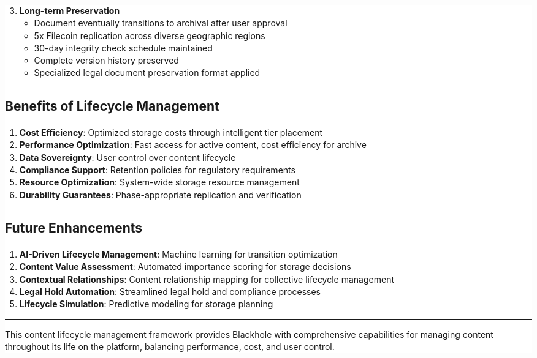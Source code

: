 3. **Long-term Preservation**
   - Document eventually transitions to archival after user approval
   - 5x Filecoin replication across diverse geographic regions
   - 30-day integrity check schedule maintained
   - Complete version history preserved
   - Specialized legal document preservation format applied

## Benefits of Lifecycle Management

1. **Cost Efficiency**: Optimized storage costs through intelligent tier placement
2. **Performance Optimization**: Fast access for active content, cost efficiency for archive
3. **Data Sovereignty**: User control over content lifecycle
4. **Compliance Support**: Retention policies for regulatory requirements
5. **Resource Optimization**: System-wide storage resource management
6. **Durability Guarantees**: Phase-appropriate replication and verification

## Future Enhancements

1. **AI-Driven Lifecycle Management**: Machine learning for transition optimization
2. **Content Value Assessment**: Automated importance scoring for storage decisions
3. **Contextual Relationships**: Content relationship mapping for collective lifecycle management
4. **Legal Hold Automation**: Streamlined legal hold and compliance processes
5. **Lifecycle Simulation**: Predictive modeling for storage planning

---

This content lifecycle management framework provides Blackhole with comprehensive capabilities for managing content throughout its life on the platform, balancing performance, cost, and user control.